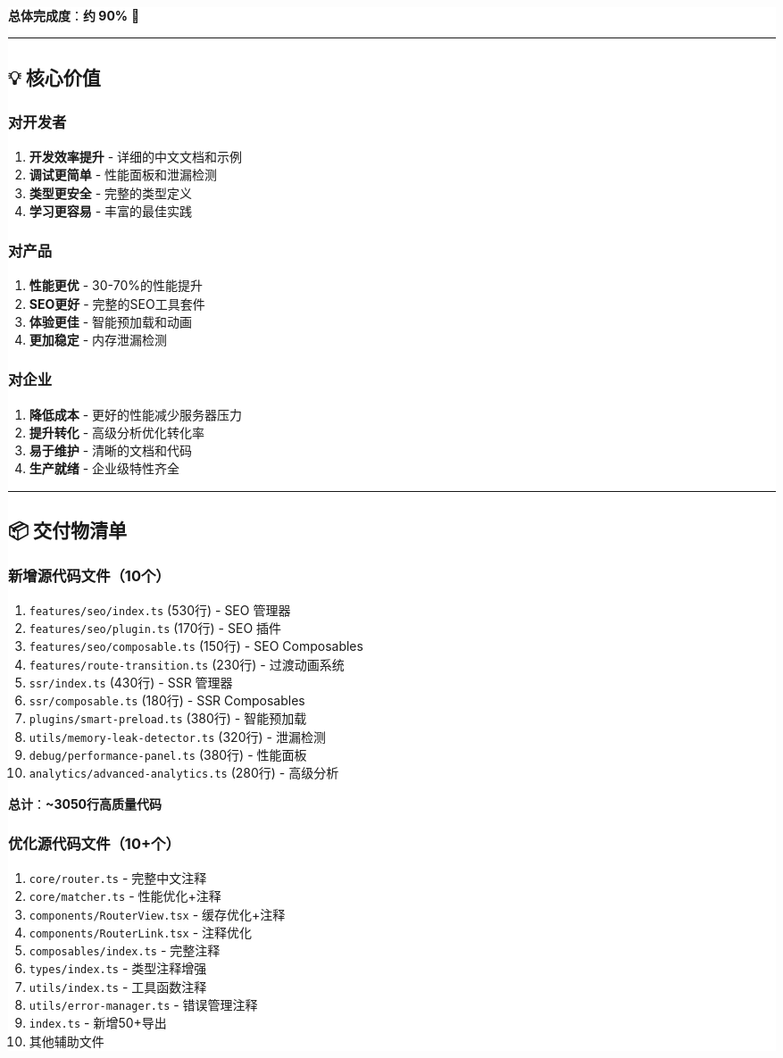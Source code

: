 **总体完成度**：**约 90%** 🎉

---

## 💡 核心价值

### 对开发者

1. **开发效率提升** - 详细的中文文档和示例
2. **调试更简单** - 性能面板和泄漏检测
3. **类型更安全** - 完整的类型定义
4. **学习更容易** - 丰富的最佳实践

### 对产品

1. **性能更优** - 30-70%的性能提升
2. **SEO更好** - 完整的SEO工具套件
3. **体验更佳** - 智能预加载和动画
4. **更加稳定** - 内存泄漏检测

### 对企业

1. **降低成本** - 更好的性能减少服务器压力
2. **提升转化** - 高级分析优化转化率
3. **易于维护** - 清晰的文档和代码
4. **生产就绪** - 企业级特性齐全

---

## 📦 交付物清单

### 新增源代码文件（10个）

1. `features/seo/index.ts` (530行) - SEO 管理器
2. `features/seo/plugin.ts` (170行) - SEO 插件
3. `features/seo/composable.ts` (150行) - SEO Composables
4. `features/route-transition.ts` (230行) - 过渡动画系统
5. `ssr/index.ts` (430行) - SSR 管理器
6. `ssr/composable.ts` (180行) - SSR Composables
7. `plugins/smart-preload.ts` (380行) - 智能预加载
8. `utils/memory-leak-detector.ts` (320行) - 泄漏检测
9. `debug/performance-panel.ts` (380行) - 性能面板
10. `analytics/advanced-analytics.ts` (280行) - 高级分析

**总计**：**~3050行高质量代码**

### 优化源代码文件（10+个）

1. `core/router.ts` - 完整中文注释
2. `core/matcher.ts` - 性能优化+注释
3. `components/RouterView.tsx` - 缓存优化+注释
4. `components/RouterLink.tsx` - 注释优化
5. `composables/index.ts` - 完整注释
6. `types/index.ts` - 类型注释增强
7. `utils/index.ts` - 工具函数注释
8. `utils/error-manager.ts` - 错误管理注释
9. `index.ts` - 新增50+导出
10. 其他辅助文件
